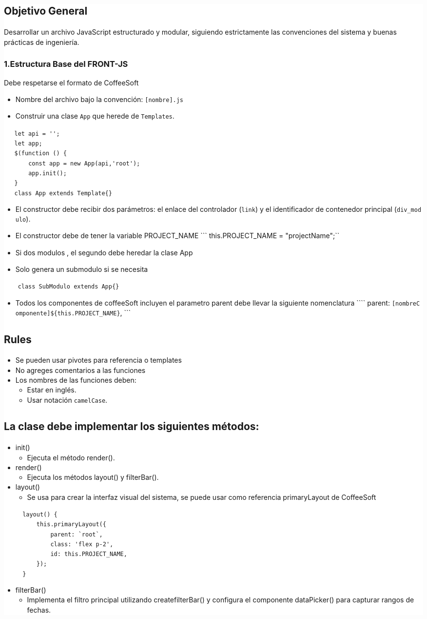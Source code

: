 ## Objetivo General
Desarrollar un archivo JavaScript estructurado y modular, siguiendo estrictamente las convenciones del sistema y buenas prácticas de ingeniería.


### 1.Estructura Base del FRONT-JS
Debe respetarse el formato de CoffeeSoft
- Nombre del archivo bajo la convención:
  `[nombre].js`

- Construir una clase `App` que herede de `Templates`.
 ```JS
    let api = '';
    let app;
    $(function () {
        const app = new App(api,'root');
        app.init();
    }
    class App extends Template{}
  ```
- El constructor debe recibir dos parámetros: el enlace del controlador (`link`) y el identificador de contenedor principal (`div_modulo`).
- El constructor debe de tener la variable PROJECT_NAME
``` this.PROJECT_NAME = "projectName";``

- Si dos modulos , el segundo debe heredar la clase App
- Solo genera un submodulo si se necesita
```JS
    class SubModulo extends App{}
```

- Todos los componentes de coffeeSoft incluyen el parametro parent
debe llevar la siguiente nomenclatura
````   parent: `[nombreComponente]${this.PROJECT_NAME}`, ```


## Rules
- Se pueden usar pivotes para referencia o templates
- No agreges comentarios a las funciones
- Los nombres de las funciones deben:
  - Estar en inglés.
  - Usar notación `camelCase`.


## La clase debe implementar los siguientes métodos:

- init()
  - Ejecuta el método render().
- render()
  - Ejecuta los métodos layout() y filterBar().
- layout()
  - Se usa para crear la interfaz visual del sistema, se puede usar como referencia primaryLayout de CoffeeSoft
  ```JS
    layout() {
        this.primaryLayout({
            parent: `root`,
            class: 'flex p-2',
            id: this.PROJECT_NAME,
        });
    }
  ```
- filterBar()
  - Implementa el filtro principal utilizando createfilterBar() y configura el componente dataPicker() para capturar rangos de fechas.
````